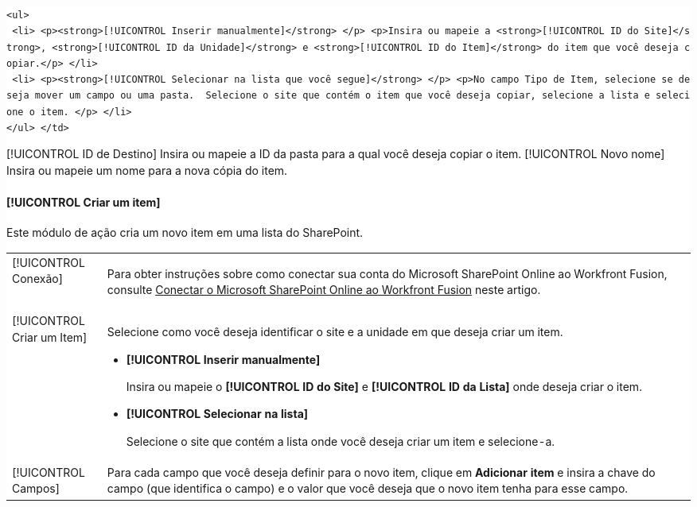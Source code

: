     <ul> 
     <li> <p><strong>[!UICONTROL Inserir manualmente]</strong> </p> <p>Insira ou mapeie a <strong>[!UICONTROL ID do Site]</strong>, <strong>[!UICONTROL ID da Unidade]</strong> e <strong>[!UICONTROL ID do Item]</strong> do item que você deseja copiar.</p> </li> 
     <li> <p><strong>[!UICONTROL Selecionar na lista que você segue]</strong> </p> <p>No campo Tipo de Item, selecione se deseja mover um campo ou uma pasta.  Selecione o site que contém o item que você deseja copiar, selecione a lista e selecione o item. </p> </li> 
    </ul> </td> 
  </tr> 
  <tr> 
   <td role="rowheader">[!UICONTROL ID de Destino]</td> 
   <td> Insira ou mapeie a ID da pasta para a qual você deseja copiar o item. </td> 
  </tr> 
  <tr> 
   <td role="rowheader">[!UICONTROL Novo nome]</td> 
   <td>Insira ou mapeie um nome para a nova cópia do item. </td> 
  </tr> 
 </tbody> 
</table>

#### [!UICONTROL Criar um item]

Este módulo de ação cria um novo item em uma lista do SharePoint.

<table style="table-layout:auto"> 
 <col> 
 <col> 
 <tbody> 
  <tr> 
   <td role="rowheader">[!UICONTROL Conexão]</td> 
   <td> <p>Para obter instruções sobre como conectar sua conta do Microsoft SharePoint Online ao Workfront Fusion, consulte <a href="#connect-microsoft-sharepoint-online-to-workfront-fusion" class="MCXref xref" data-mc-variable-override="">Conectar o Microsoft SharePoint Online ao Workfront Fusion</a> neste artigo.</p> </td> 
  </tr> 
  <tr> 
   <td role="rowheader">[!UICONTROL Criar um Item]</td> 
   <td> <p>Selecione como você deseja identificar o site e a unidade em que deseja criar um item.</p> 
    <ul> 
     <li> <p><strong>[!UICONTROL Inserir manualmente]</strong> </p> <p>Insira ou mapeie o <strong>[!UICONTROL ID do Site]</strong> e <strong>[!UICONTROL ID da Lista]</strong> onde deseja criar o item.</p> </li> 
     <li> <p><strong>[!UICONTROL Selecionar na lista]</strong> </p> <p>Selecione o site que contém a lista onde você deseja criar um item e selecione-a. </p> </li> 
    </ul> </td> 
  </tr> 
  <tr> 
   <td role="rowheader">[!UICONTROL Campos]</td> 
   <td>Para cada campo que você deseja definir para o novo item, clique em <b>Adicionar item</b> e insira a chave do campo (que identifica o campo) e o valor que você deseja que o novo item tenha para esse campo.</td> 
  </tr> 
 </tbody> 
</table>

